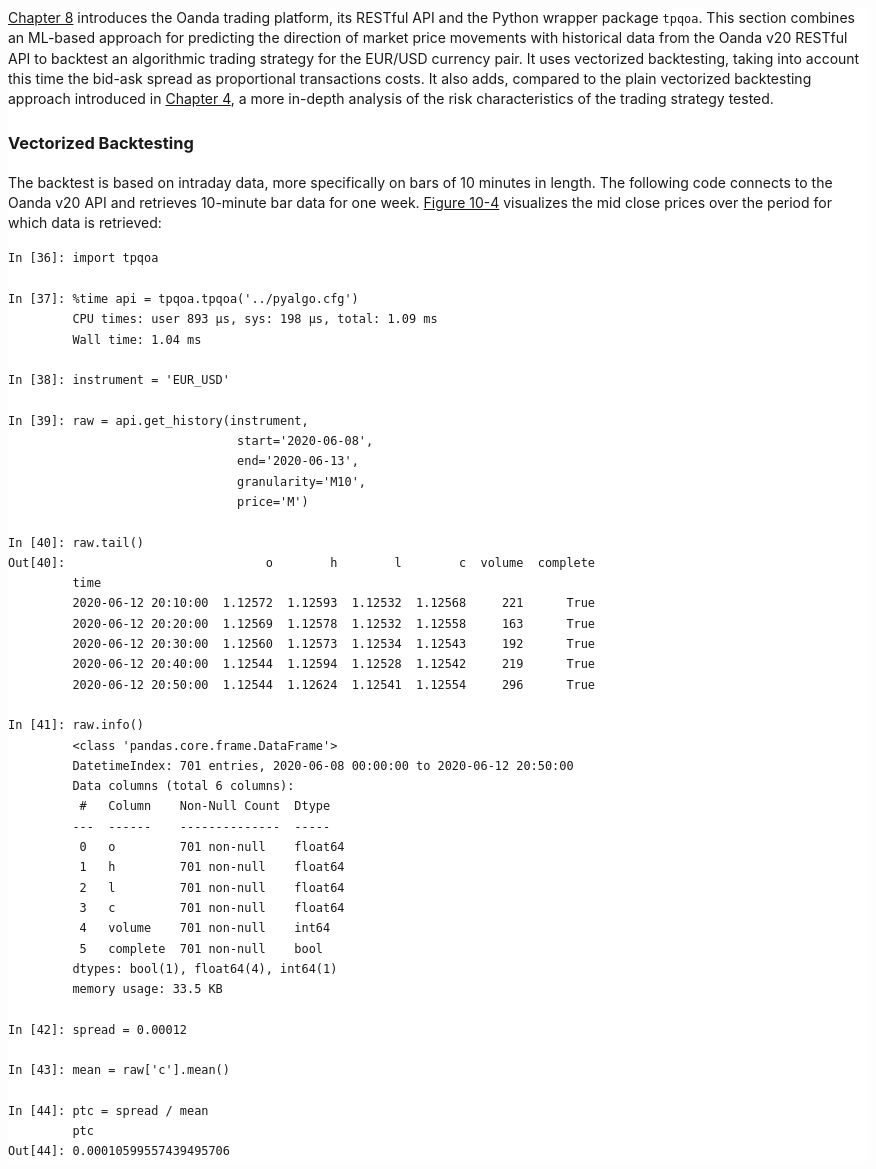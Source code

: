 [Chapter 8](https://learning.oreilly.com/library/view/python-for-algorithmic/9781492053347/ch08.html#trading\_oanda) introduces the Oanda trading platform, its RESTful API and the Python wrapper package `tpqoa`. This section combines an ML-based approach for predicting the direction of market price movements with historical data from the Oanda v20 RESTful API to backtest an algorithmic trading strategy for the EUR/USD currency pair. It uses vectorized backtesting, taking into account this time the bid-ask spread as proportional transactions costs. It also adds, compared to the plain vectorized backtesting approach introduced in [Chapter 4](https://learning.oreilly.com/library/view/python-for-algorithmic/9781492053347/ch04.html#vectorized\_backtesting), a more in-depth analysis of the risk characteristics of the trading strategy tested.

### Vectorized Backtesting

The backtest is based on intraday data, more specifically on bars of 10 minutes in length. The following code connects to the Oanda v20 API and retrieves 10-minute bar data for one week. [Figure 10-4](https://learning.oreilly.com/library/view/python-for-algorithmic/9781492053347/ch10.html#auto\_plot\_04) visualizes the mid close prices over the period for which data is retrieved:

```
In [36]: import tpqoa

In [37]: %time api = tpqoa.tpqoa('../pyalgo.cfg')  
         CPU times: user 893 µs, sys: 198 µs, total: 1.09 ms
         Wall time: 1.04 ms

In [38]: instrument = 'EUR_USD'  

In [39]: raw = api.get_history(instrument,
                                start='2020-06-08',
                                end='2020-06-13',
                                granularity='M10',
                                price='M')  

In [40]: raw.tail()
Out[40]:                            o        h        l        c  volume  complete
         time
         2020-06-12 20:10:00  1.12572  1.12593  1.12532  1.12568     221      True
         2020-06-12 20:20:00  1.12569  1.12578  1.12532  1.12558     163      True
         2020-06-12 20:30:00  1.12560  1.12573  1.12534  1.12543     192      True
         2020-06-12 20:40:00  1.12544  1.12594  1.12528  1.12542     219      True
         2020-06-12 20:50:00  1.12544  1.12624  1.12541  1.12554     296      True

In [41]: raw.info()
         <class 'pandas.core.frame.DataFrame'>
         DatetimeIndex: 701 entries, 2020-06-08 00:00:00 to 2020-06-12 20:50:00
         Data columns (total 6 columns):
          #   Column    Non-Null Count  Dtype
         ---  ------    --------------  -----
          0   o         701 non-null    float64
          1   h         701 non-null    float64
          2   l         701 non-null    float64
          3   c         701 non-null    float64
          4   volume    701 non-null    int64
          5   complete  701 non-null    bool
         dtypes: bool(1), float64(4), int64(1)
         memory usage: 33.5 KB

In [42]: spread = 0.00012  

In [43]: mean = raw['c'].mean()  

In [44]: ptc = spread / mean  
         ptc  
Out[44]: 0.00010599557439495706

```